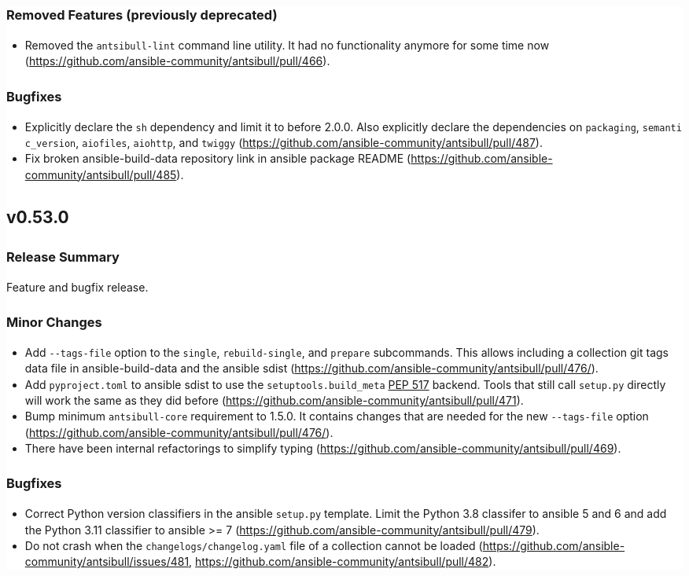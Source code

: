 <a id="removed-features-previously-deprecated-3"></a>
### Removed Features \(previously deprecated\)

* Removed the <code>antsibull\-lint</code> command line utility\. It had no functionality anymore for some time now \([https\://github\.com/ansible\-community/antsibull/pull/466](https\://github\.com/ansible\-community/antsibull/pull/466)\)\.

<a id="bugfixes-19"></a>
### Bugfixes

* Explicitly declare the <code>sh</code> dependency and limit it to before 2\.0\.0\. Also explicitly declare the dependencies on <code>packaging</code>\, <code>semantic\_version</code>\, <code>aiofiles</code>\, <code>aiohttp</code>\, and <code>twiggy</code> \([https\://github\.com/ansible\-community/antsibull/pull/487](https\://github\.com/ansible\-community/antsibull/pull/487)\)\.
* Fix broken ansible\-build\-data repository link in ansible package README \([https\://github\.com/ansible\-community/antsibull/pull/485](https\://github\.com/ansible\-community/antsibull/pull/485)\)\.

<a id="v0-53-0"></a>
## v0\.53\.0

<a id="release-summary-31"></a>
### Release Summary

Feature and bugfix release\.

<a id="minor-changes-20"></a>
### Minor Changes

* Add <code>\-\-tags\-file</code> option to the <code>single</code>\, <code>rebuild\-single</code>\, and <code>prepare</code> subcommands\. This allows including a collection git tags data file in ansible\-build\-data and the ansible sdist \([https\://github\.com/ansible\-community/antsibull/pull/476/](https\://github\.com/ansible\-community/antsibull/pull/476/)\)\.
* Add <code>pyproject\.toml</code> to ansible sdist to use the <code>setuptools\.build\_meta</code> [PEP 517](https\://peps\.python\.org/pep\-0517/) backend\. Tools that still call <code>setup\.py</code> directly will work the same as they did before \([https\://github\.com/ansible\-community/antsibull/pull/471](https\://github\.com/ansible\-community/antsibull/pull/471)\)\.
* Bump minimum <code>antsibull\-core</code> requirement to 1\.5\.0\. It contains changes that are needed for the new <code>\-\-tags\-file</code> option \([https\://github\.com/ansible\-community/antsibull/pull/476/](https\://github\.com/ansible\-community/antsibull/pull/476/)\)\.
* There have been internal refactorings to simplify typing \([https\://github\.com/ansible\-community/antsibull/pull/469](https\://github\.com/ansible\-community/antsibull/pull/469)\)\.

<a id="bugfixes-20"></a>
### Bugfixes

* Correct Python version classifiers in the ansible <code>setup\.py</code> template\. Limit the Python 3\.8 classifer to ansible 5 and 6 and add the Python 3\.11 classifier to ansible \>\= 7 \([https\://github\.com/ansible\-community/antsibull/pull/479](https\://github\.com/ansible\-community/antsibull/pull/479)\)\.
* Do not crash when the <code>changelogs/changelog\.yaml</code> file of a collection cannot be loaded \([https\://github\.com/ansible\-community/antsibull/issues/481](https\://github\.com/ansible\-community/antsibull/issues/481)\, [https\://github\.com/ansible\-community/antsibull/pull/482](https\://github\.com/ansible\-community/antsibull/pull/482)\)\.
